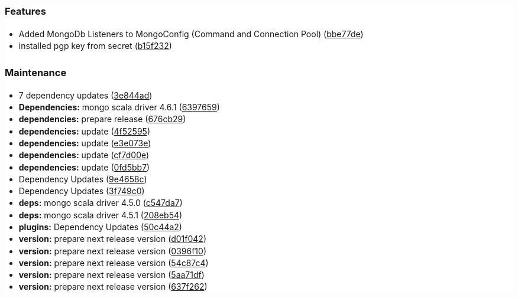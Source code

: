 
### Features

* Added MongoDb Listeners to MongoConfig (Command and Connection Pool) ([bbe77de](https://github.com/MongoCamp/mongodb-driver/commit/bbe77de2e7151ac3c00a38f38c3ed29c1da06388))
* installed pgp key from secret ([b15f232](https://github.com/MongoCamp/mongodb-driver/commit/b15f23295e831b498aec0b132dedcdbbcfd2d05b))


### Maintenance

* 7 dependency updates ([3e844ad](https://github.com/MongoCamp/mongodb-driver/commit/3e844ad65aeada7abc30cad8fa92e98a3882be59))
* **Dependencies:** mongo scala driver 4.6.1 ([6397659](https://github.com/MongoCamp/mongodb-driver/commit/63976595197ed9a75932803429347dd25666af86))
* **dependencies:** prepare release ([676cb29](https://github.com/MongoCamp/mongodb-driver/commit/676cb2964c5f11d42e1b08315e7fa538a7f5cf11))
* **dependencies:** update ([4f52595](https://github.com/MongoCamp/mongodb-driver/commit/4f52595ec2d99430669b0b032914f55f83c14abd))
* **dependencies:** update ([e3e073e](https://github.com/MongoCamp/mongodb-driver/commit/e3e073e28c497627df0d5da62235862f5ef600bc))
* **dependencies:** update ([cf7d00e](https://github.com/MongoCamp/mongodb-driver/commit/cf7d00e4991f5d6f453dc73ea8b05d9451a329c0))
* **dependencies:** update ([0fd5bb7](https://github.com/MongoCamp/mongodb-driver/commit/0fd5bb71aedacda535538c579891cff79efc27c9))
* Dependency Updates ([9e4658c](https://github.com/MongoCamp/mongodb-driver/commit/9e4658c210a1bbd869b5ff294e89349951eb1e23))
* Dependency Updates ([3f749c0](https://github.com/MongoCamp/mongodb-driver/commit/3f749c05300b23eaf48588966aec7a926f3c4f1c))
* **deps:** mongo scala driver 4.5.0 ([c547da7](https://github.com/MongoCamp/mongodb-driver/commit/c547da7bb78e60013ead92c814d5ef4646c5e76b))
* **deps:** mongo scala driver 4.5.1 ([208eb54](https://github.com/MongoCamp/mongodb-driver/commit/208eb54b58c616e19d515df18cfbf27bcdbe3b0a))
* **plugins:** Dependency Updates ([50c44a2](https://github.com/MongoCamp/mongodb-driver/commit/50c44a255a53721ea7dad36336b959290cb6c4e7))
* **version:** prepare next release version ([d01f042](https://github.com/MongoCamp/mongodb-driver/commit/d01f042043ac745320b01316f1493565acdcf2b2))
* **version:** prepare next release version ([0396f10](https://github.com/MongoCamp/mongodb-driver/commit/0396f1058a589836e09addf3a3648891929ecded))
* **version:** prepare next release version ([54c87c4](https://github.com/MongoCamp/mongodb-driver/commit/54c87c4f25ca2f77757f352df44cb6f4aca68314))
* **version:** prepare next release version ([5aa71df](https://github.com/MongoCamp/mongodb-driver/commit/5aa71df7fc3e875d48f950787c93024020a6d3e0))
* **version:** prepare next release version ([637f262](https://github.com/MongoCamp/mongodb-driver/commit/637f2629256785e754047e605f47cb5abc148f8d))


[v2.6.5]: https://github.com/MongoCamp/mongodb-driver/compare/v2.6.4...v2.6.5
[v2.6.7]: https://github.com/MongoCamp/mongodb-driver/compare/v2.6.6...v2.6.7
[v2.6.8]: https://github.com/MongoCamp/mongodb-driver/compare/v2.6.7...v2.6.8
[v2.6.9]: https://github.com/MongoCamp/mongodb-driver/compare/v2.6.8...v2.6.9
[v2.7.0]: https://github.com/MongoCamp/mongodb-driver/compare/v2.6.10...v2.7.0
[v2.8.0]: https://github.com/MongoCamp/mongodb-driver/compare/v2.7.0...v2.8.0
[v2.8.1]: https://github.com/MongoCamp/mongodb-driver/compare/v2.8.0...v2.8.1
[v3.0.0]: https://github.com/MongoCamp/mongodb-driver/compare/v2.8.1...v3.0.0
[v3.0.1]: https://github.com/MongoCamp/mongodb-driver/compare/v3.0.0...v3.0.1
[v3.0.2]: https://github.com/MongoCamp/mongodb-driver/compare/v3.0.1...v3.0.2
[v3.0.3]: https://github.com/MongoCamp/mongodb-driver/compare/v3.0.2...v3.0.3
[v3.0.8]: https://github.com/MongoCamp/mongodb-driver/compare/v3.0.7...v3.0.8
[v3.0.7]: https://github.com/MongoCamp/mongodb-driver/compare/v3.0.6...v3.0.7
[v3.0.9]: https://github.com/MongoCamp/mongodb-driver/compare/v3.0.8...v3.0.9
[v3.0.10]: https://github.com/MongoCamp/mongodb-driver/compare/v3.0.9...v3.0.10
[v3.0.11]: https://github.com/MongoCamp/mongodb-driver/compare/v3.0.10...v3.0.11
